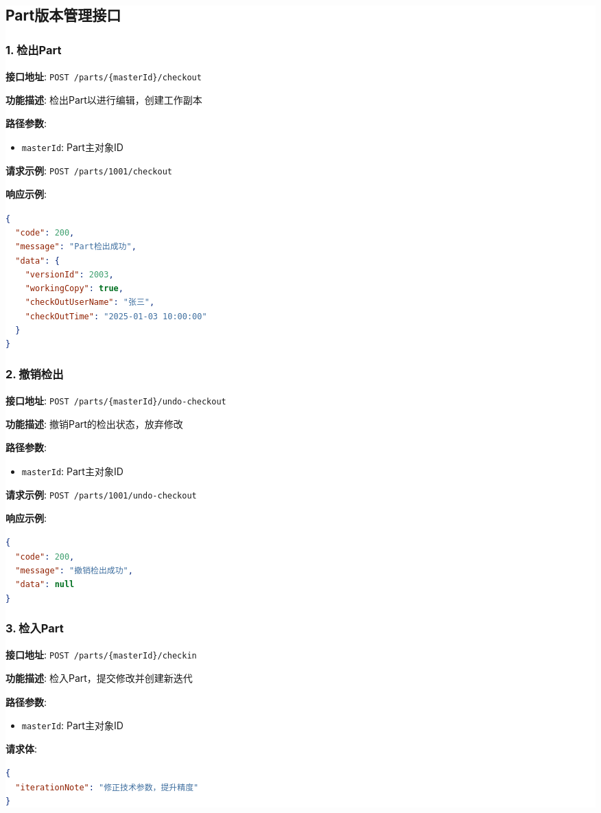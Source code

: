 
## Part版本管理接口

### 1. 检出Part
**接口地址**: `POST /parts/{masterId}/checkout`

**功能描述**: 检出Part以进行编辑，创建工作副本

**路径参数**:
- `masterId`: Part主对象ID

**请求示例**: `POST /parts/1001/checkout`

**响应示例**:
```json
{
  "code": 200,
  "message": "Part检出成功",
  "data": {
    "versionId": 2003,
    "workingCopy": true,
    "checkOutUserName": "张三",
    "checkOutTime": "2025-01-03 10:00:00"
  }
}
```

### 2. 撤销检出
**接口地址**: `POST /parts/{masterId}/undo-checkout`

**功能描述**: 撤销Part的检出状态，放弃修改

**路径参数**:
- `masterId`: Part主对象ID

**请求示例**: `POST /parts/1001/undo-checkout`

**响应示例**:
```json
{
  "code": 200,
  "message": "撤销检出成功",
  "data": null
}
```

### 3. 检入Part
**接口地址**: `POST /parts/{masterId}/checkin`

**功能描述**: 检入Part，提交修改并创建新迭代

**路径参数**:
- `masterId`: Part主对象ID

**请求体**:
```json
{
  "iterationNote": "修正技术参数，提升精度"
}
```

